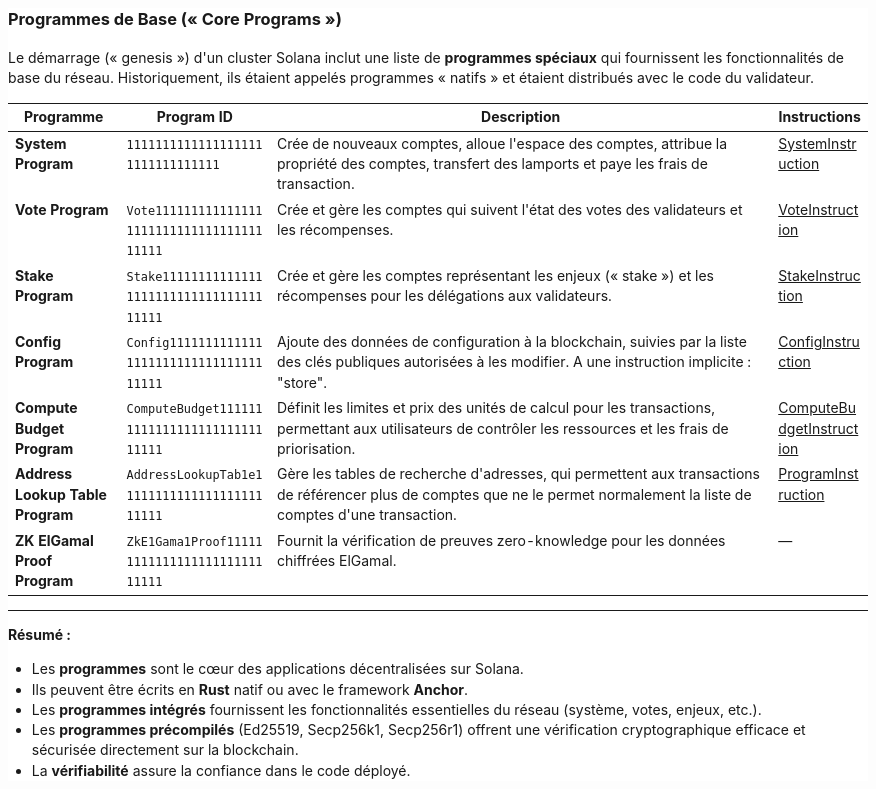 
### **Programmes de Base (« Core Programs »)**  
Le démarrage (« genesis ») d'un cluster Solana inclut une liste de **programmes spéciaux** qui fournissent les fonctionnalités de base du réseau. Historiquement, ils étaient appelés programmes « natifs » et étaient distribués avec le code du validateur.  

| Programme | Program ID | Description | Instructions |  
|-----------|------------|-------------|--------------|  
| **System Program** | `11111111111111111111111111111111` | Crée de nouveaux comptes, alloue l'espace des comptes, attribue la propriété des comptes, transfert des lamports et paye les frais de transaction. | [SystemInstruction](lien) |  
| **Vote Program** | `Vote111111111111111111111111111111111111111` | Crée et gère les comptes qui suivent l'état des votes des validateurs et les récompenses. | [VoteInstruction](lien) |  
| **Stake Program** | `Stake11111111111111111111111111111111111111` | Crée et gère les comptes représentant les enjeux (« stake ») et les récompenses pour les délégations aux validateurs. | [StakeInstruction](lien) |  
| **Config Program** | `Config1111111111111111111111111111111111111` | Ajoute des données de configuration à la blockchain, suivies par la liste des clés publiques autorisées à les modifier. A une instruction implicite : "store". | [ConfigInstruction](lien) |  
| **Compute Budget Program** | `ComputeBudget111111111111111111111111111111` | Définit les limites et prix des unités de calcul pour les transactions, permettant aux utilisateurs de contrôler les ressources et les frais de priorisation. | [ComputeBudgetInstruction](lien) |  
| **Address Lookup Table Program** | `AddressLookupTab1e1111111111111111111111111` | Gère les tables de recherche d'adresses, qui permettent aux transactions de référencer plus de comptes que ne le permet normalement la liste de comptes d'une transaction. | [ProgramInstruction](lien) |  
| **ZK ElGamal Proof Program** | `ZkE1Gama1Proof11111111111111111111111111111` | Fournit la vérification de preuves zero-knowledge pour les données chiffrées ElGamal. | — |  

---

**Résumé :**  
- Les **programmes** sont le cœur des applications décentralisées sur Solana.  
- Ils peuvent être écrits en **Rust** natif ou avec le framework **Anchor**.  
- Les **programmes intégrés** fournissent les fonctionnalités essentielles du réseau (système, votes, enjeux, etc.).  
- Les **programmes précompilés** (Ed25519, Secp256k1, Secp256r1) offrent une vérification cryptographique efficace et sécurisée directement sur la blockchain.  
- La **vérifiabilité** assure la confiance dans le code déployé.
